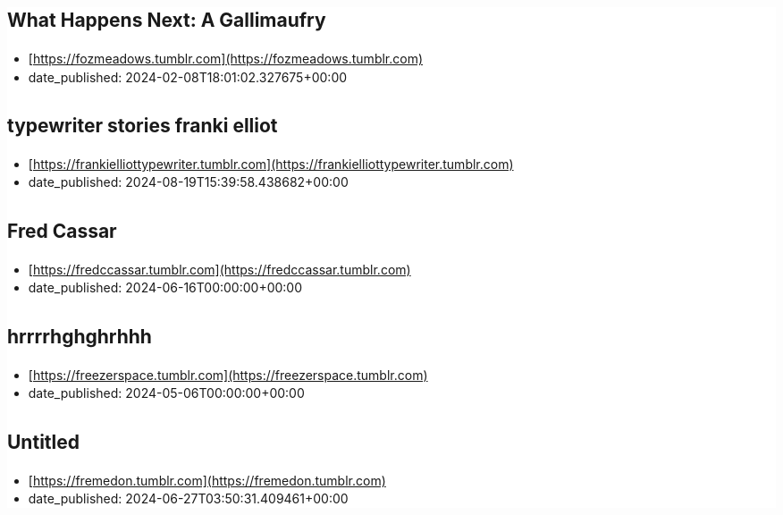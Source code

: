  ## What Happens Next: A Gallimaufry
 - [https://fozmeadows.tumblr.com](https://fozmeadows.tumblr.com)
 - date_published: 2024-02-08T18:01:02.327675+00:00

 ## typewriter stories franki elliot
 - [https://frankielliottypewriter.tumblr.com](https://frankielliottypewriter.tumblr.com)
 - date_published: 2024-08-19T15:39:58.438682+00:00

 ## Fred Cassar
 - [https://fredccassar.tumblr.com](https://fredccassar.tumblr.com)
 - date_published: 2024-06-16T00:00:00+00:00

 ## hrrrrhghghrhhh
 - [https://freezerspace.tumblr.com](https://freezerspace.tumblr.com)
 - date_published: 2024-05-06T00:00:00+00:00

 ## Untitled
 - [https://fremedon.tumblr.com](https://fremedon.tumblr.com)
 - date_published: 2024-06-27T03:50:31.409461+00:00

